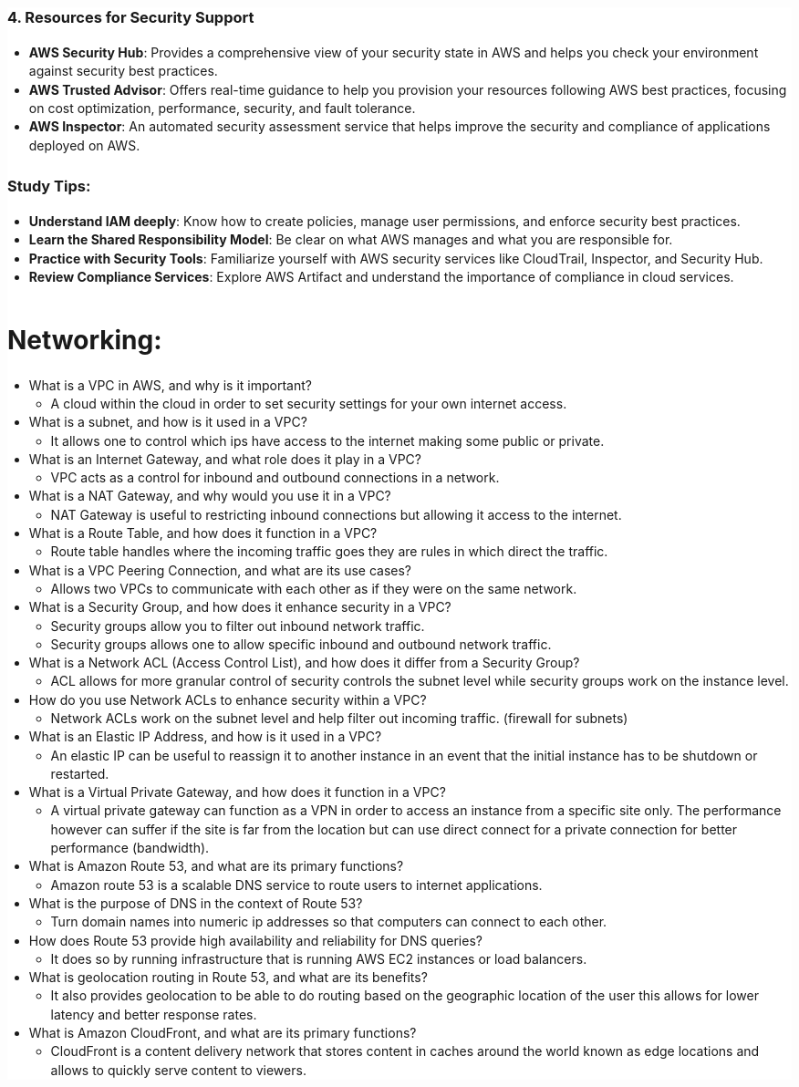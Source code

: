 ### **4. Resources for Security Support**

- **AWS Security Hub**: Provides a comprehensive view of your security state in AWS and helps you check your environment against security best practices.
- **AWS Trusted Advisor**: Offers real-time guidance to help you provision your resources following AWS best practices, focusing on cost optimization, performance, security, and fault tolerance.
- **AWS Inspector**: An automated security assessment service that helps improve the security and compliance of applications deployed on AWS.

### **Study Tips:**

- **Understand IAM deeply**: Know how to create policies, manage user permissions, and enforce security best practices.
- **Learn the Shared Responsibility Model**: Be clear on what AWS manages and what you are responsible for.
- **Practice with Security Tools**: Familiarize yourself with AWS security services like CloudTrail, Inspector, and Security Hub.
- **Review Compliance Services**: Explore AWS Artifact and understand the importance of compliance in cloud services.

 
# **Networking:**

- What is a VPC in AWS, and why is it important?
    - A cloud within the cloud in order to set security settings for your own internet access.
- What is a subnet, and how is it used in a VPC?
    - It allows one to control which ips have access to the internet making some public or private.
- What is an Internet Gateway, and what role does it play in a VPC?
    - VPC acts as a control for inbound and outbound connections in a network.
- What is a NAT Gateway, and why would you use it in a VPC?
    - NAT Gateway is useful to restricting inbound connections but allowing it access to the internet.
- What is a Route Table, and how does it function in a VPC?
    - Route table handles where the incoming traffic goes they are rules in which direct the traffic.
- What is a VPC Peering Connection, and what are its use cases?
    - Allows two VPCs to communicate with each other as if they were on the same network.
- What is a Security Group, and how does it enhance security in a VPC?
    - Security groups allow you to filter out inbound network traffic.
    - Security groups allows one to allow specific inbound and outbound network traffic.
- What is a Network ACL (Access Control List), and how does it differ from a Security Group?
    - ACL allows for more granular control of security controls the subnet level while security groups work on the instance level.
- How do you use Network ACLs to enhance security within a VPC?
    - Network ACLs work on the subnet level and help filter out incoming traffic. (firewall for subnets)
- What is an Elastic IP Address, and how is it used in a VPC?
    - An elastic IP can be useful to reassign it to another instance in an event that the initial instance has to be shutdown or restarted.
- What is a Virtual Private Gateway, and how does it function in a VPC?
    - A virtual private gateway can function as a VPN in order to access an instance from a specific site only. The performance however can suffer if the site is far from the location but can use direct connect for a private connection for better performance (bandwidth).
- What is Amazon Route 53, and what are its primary functions?
    - Amazon route 53 is a scalable DNS service to route users to internet applications.
- What is the purpose of DNS in the context of Route 53?
    - Turn domain names into numeric ip addresses so that computers can connect to each other.
- How does Route 53 provide high availability and reliability for DNS queries?
    - It does so by running infrastructure that is running AWS EC2 instances or load balancers.
- What is geolocation routing in Route 53, and what are its benefits?
    - It also provides geolocation to be able to do routing based on the geographic location of the user this allows for lower latency and better response rates.
- What is Amazon CloudFront, and what are its primary functions?
    - CloudFront is a content delivery network that stores content in caches around the world known as edge locations and allows to quickly serve content to viewers.